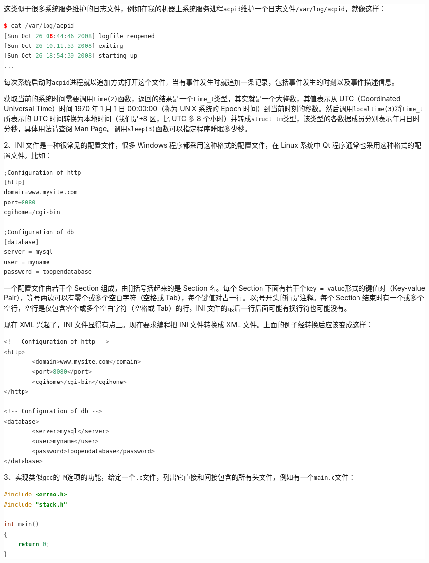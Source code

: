 这类似于很多系统服务维护的日志文件，例如在我的机器上系统服务进程`acpid`维护一个日志文件`/var/log/acpid`，就像这样：

```cpp
$ cat /var/log/acpid
[Sun Oct 26 08:44:46 2008] logfile reopened
[Sun Oct 26 10:11:53 2008] exiting
[Sun Oct 26 18:54:39 2008] starting up
... 
```

每次系统启动时`acpid`进程就以追加方式打开这个文件，当有事件发生时就追加一条记录，包括事件发生的时刻以及事件描述信息。

获取当前的系统时间需要调用`time(2)`函数，返回的结果是一个`time_t`类型，其实就是一个大整数，其值表示从 UTC（Coordinated Universal Time）时间 1970 年 1 月 1 日 00:00:00（称为 UNIX 系统的 Epoch 时间）到当前时刻的秒数。然后调用`localtime(3)`将`time_t`所表示的 UTC 时间转换为本地时间（我们是+8 区，比 UTC 多 8 个小时）并转成`struct tm`类型，该类型的各数据成员分别表示年月日时分秒，具体用法请查阅 Man Page。调用`sleep(3)`函数可以指定程序睡眠多少秒。

2、INI 文件是一种很常见的配置文件，很多 Windows 程序都采用这种格式的配置文件，在 Linux 系统中 Qt 程序通常也采用这种格式的配置文件。比如：

```cpp
;Configuration of http
[http]
domain=www.mysite.com
port=8080
cgihome=/cgi-bin

;Configuration of db
[database]
server = mysql
user = myname
password = toopendatabase 
```

一个配置文件由若干个 Section 组成，由[]括号括起来的是 Section 名。每个 Section 下面有若干个`key = value`形式的键值对（Key-value Pair），等号两边可以有零个或多个空白字符（空格或 Tab），每个键值对占一行。以;号开头的行是注释。每个 Section 结束时有一个或多个空行，空行是仅包含零个或多个空白字符（空格或 Tab）的行。INI 文件的最后一行后面可能有换行符也可能没有。

现在 XML 兴起了，INI 文件显得有点土。现在要求编程把 INI 文件转换成 XML 文件。上面的例子经转换后应该变成这样：

```cpp
<!-- Configuration of http -->
<http>
        <domain>www.mysite.com</domain>
        <port>8080</port>
        <cgihome>/cgi-bin</cgihome>
</http>

<!-- Configuration of db -->
<database>
        <server>mysql</server>
        <user>myname</user>
        <password>toopendatabase</password>
</database> 
```

3、实现类似`gcc`的`-M`选项的功能，给定一个`.c`文件，列出它直接和间接包含的所有头文件，例如有一个`main.c`文件：

```cpp
#include <errno.h>
#include "stack.h"

int main()
{
    return 0;
} 
```
